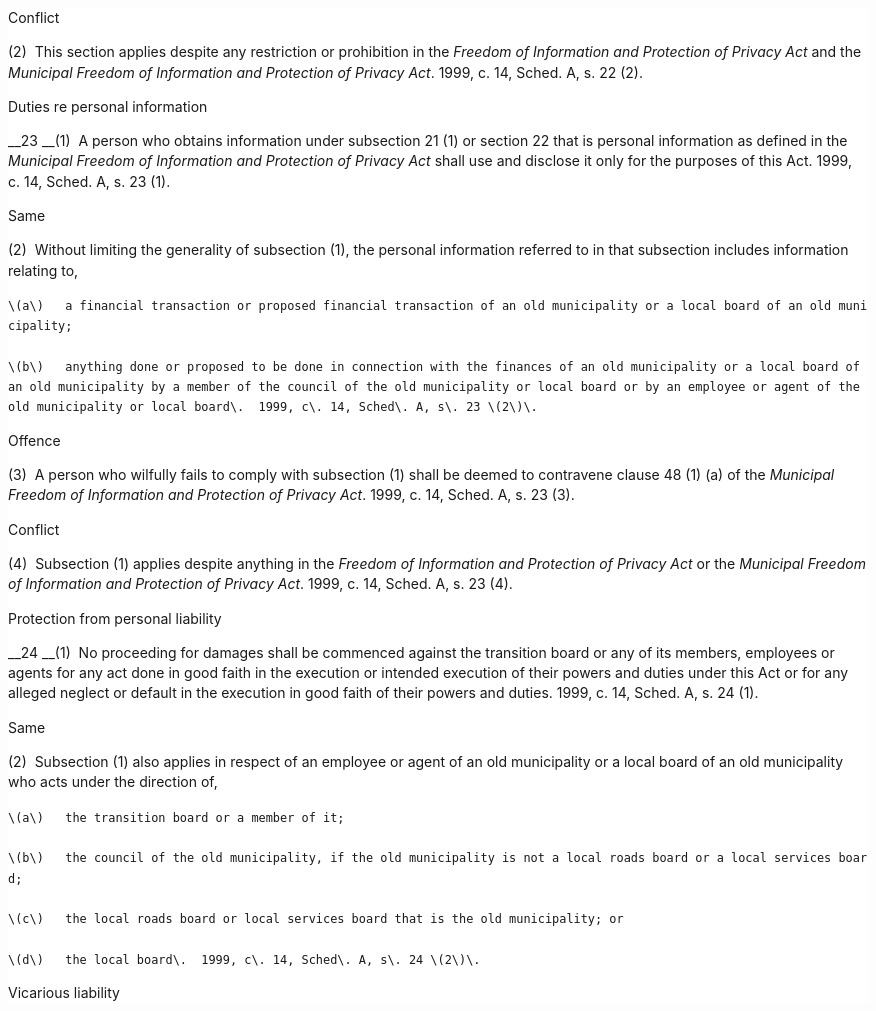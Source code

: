 Conflict

\(2\)  This section applies despite any restriction or prohibition in the *Freedom of Information and Protection of Privacy Act* and the *Municipal Freedom of Information and Protection of Privacy Act*\.  1999, c\. 14, Sched\. A, s\. 22 \(2\)\.

Duties re personal information

<a id="BK40"></a>__23 __\(1\)  A person who obtains information under subsection 21 \(1\) or section 22 that is personal information as defined in the *Municipal Freedom of Information and Protection of Privacy Act* shall use and disclose it only for the purposes of this Act\.  1999, c\. 14, Sched\. A, s\. 23 \(1\)\.

Same

\(2\)  Without limiting the generality of subsection \(1\), the personal information referred to in that subsection includes information relating to,

	\(a\)	a financial transaction or proposed financial transaction of an old municipality or a local board of an old municipality;

	\(b\)	anything done or proposed to be done in connection with the finances of an old municipality or a local board of an old municipality by a member of the council of the old municipality or local board or by an employee or agent of the old municipality or local board\.  1999, c\. 14, Sched\. A, s\. 23 \(2\)\.

Offence

\(3\)  A person who wilfully fails to comply with subsection \(1\) shall be deemed to contravene clause 48 \(1\) \(a\) of the *Municipal Freedom of Information and Protection of Privacy Act*\.  1999, c\. 14, Sched\. A, s\. 23 \(3\)\.

Conflict

\(4\)  Subsection \(1\) applies despite anything in the *Freedom of Information and Protection of Privacy Act* or the *Municipal Freedom of Information and Protection of Privacy Act*\.  1999, c\. 14, Sched\. A, s\. 23 \(4\)\.

Protection from personal liability

<a id="BK41"></a>__24 __\(1\)  No proceeding for damages shall be commenced against the transition board or any of its members, employees or agents for any act done in good faith in the execution or intended execution of their powers and duties under this Act or for any alleged neglect or default in the execution in good faith of their powers and duties\.  1999, c\. 14, Sched\. A, s\. 24 \(1\)\.

Same

\(2\)  Subsection \(1\) also applies in respect of an employee or agent of an old municipality or a local board of an old municipality who acts under the direction of,

	\(a\)	the transition board or a member of it;

	\(b\)	the council of the old municipality, if the old municipality is not a local roads board or a local services board;

	\(c\)	the local roads board or local services board that is the old municipality; or

	\(d\)	the local board\.  1999, c\. 14, Sched\. A, s\. 24 \(2\)\.

Vicarious liability
